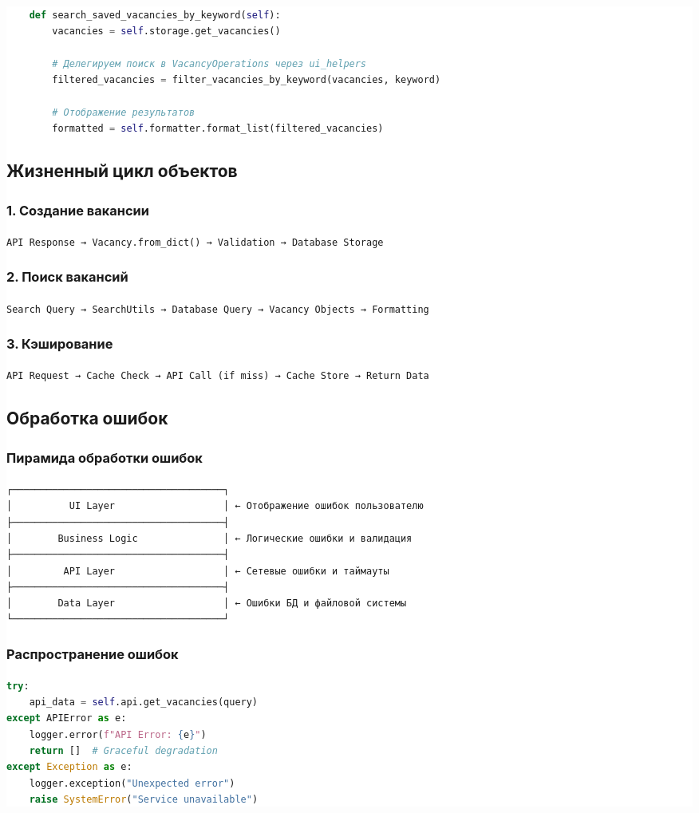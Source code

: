 ```python
    def search_saved_vacancies_by_keyword(self):
        vacancies = self.storage.get_vacancies()
        
        # Делегируем поиск в VacancyOperations через ui_helpers
        filtered_vacancies = filter_vacancies_by_keyword(vacancies, keyword)
        
        # Отображение результатов
        formatted = self.formatter.format_list(filtered_vacancies)
```

## Жизненный цикл объектов

### 1. Создание вакансии
```
API Response → Vacancy.from_dict() → Validation → Database Storage
```

### 2. Поиск вакансий
```
Search Query → SearchUtils → Database Query → Vacancy Objects → Formatting
```

### 3. Кэширование
```
API Request → Cache Check → API Call (if miss) → Cache Store → Return Data
```

## Обработка ошибок

### Пирамида обработки ошибок
```
┌─────────────────────────────────────┐
│          UI Layer                   │ ← Отображение ошибок пользователю
├─────────────────────────────────────┤
│        Business Logic               │ ← Логические ошибки и валидация
├─────────────────────────────────────┤
│         API Layer                   │ ← Сетевые ошибки и таймауты
├─────────────────────────────────────┤
│        Data Layer                   │ ← Ошибки БД и файловой системы
└─────────────────────────────────────┘
```

### Распространение ошибок
```python
try:
    api_data = self.api.get_vacancies(query)
except APIError as e:
    logger.error(f"API Error: {e}")
    return []  # Graceful degradation
except Exception as e:
    logger.exception("Unexpected error")
    raise SystemError("Service unavailable")
```
